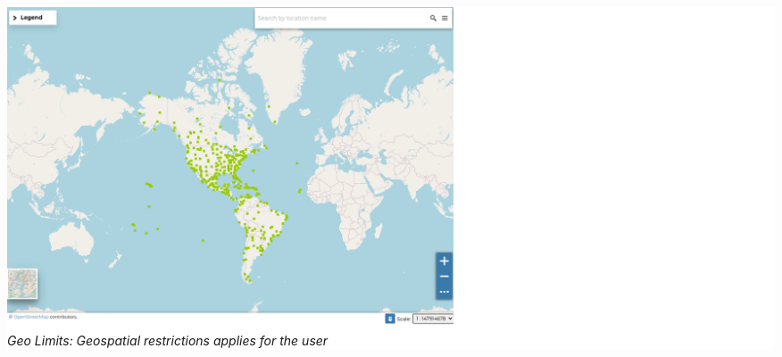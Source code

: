 <img src="img/geo_limits_004.png" class="align-center" width="500" alt="img/geo_limits_004.png" />
<figcaption><em>Geo Limits: Geospatial restrictions applies for the user</em></figcaption>
</figure>
